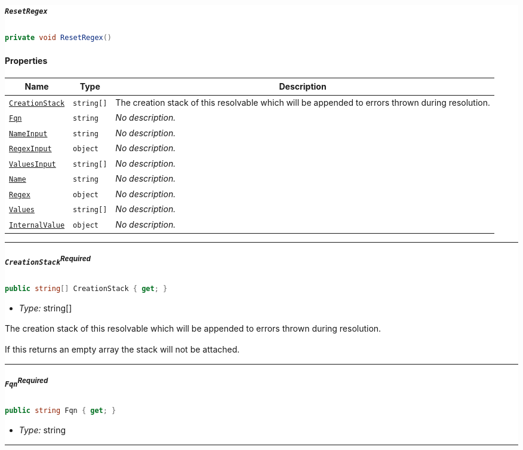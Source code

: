 ##### `ResetRegex` <a name="ResetRegex" id="rhizo-co-terraform-provider-oci.dataOciDataflowSqlEndpoints.DataOciDataflowSqlEndpointsFilterOutputReference.resetRegex"></a>

```csharp
private void ResetRegex()
```


#### Properties <a name="Properties" id="Properties"></a>

| **Name** | **Type** | **Description** |
| --- | --- | --- |
| <code><a href="#rhizo-co-terraform-provider-oci.dataOciDataflowSqlEndpoints.DataOciDataflowSqlEndpointsFilterOutputReference.property.creationStack">CreationStack</a></code> | <code>string[]</code> | The creation stack of this resolvable which will be appended to errors thrown during resolution. |
| <code><a href="#rhizo-co-terraform-provider-oci.dataOciDataflowSqlEndpoints.DataOciDataflowSqlEndpointsFilterOutputReference.property.fqn">Fqn</a></code> | <code>string</code> | *No description.* |
| <code><a href="#rhizo-co-terraform-provider-oci.dataOciDataflowSqlEndpoints.DataOciDataflowSqlEndpointsFilterOutputReference.property.nameInput">NameInput</a></code> | <code>string</code> | *No description.* |
| <code><a href="#rhizo-co-terraform-provider-oci.dataOciDataflowSqlEndpoints.DataOciDataflowSqlEndpointsFilterOutputReference.property.regexInput">RegexInput</a></code> | <code>object</code> | *No description.* |
| <code><a href="#rhizo-co-terraform-provider-oci.dataOciDataflowSqlEndpoints.DataOciDataflowSqlEndpointsFilterOutputReference.property.valuesInput">ValuesInput</a></code> | <code>string[]</code> | *No description.* |
| <code><a href="#rhizo-co-terraform-provider-oci.dataOciDataflowSqlEndpoints.DataOciDataflowSqlEndpointsFilterOutputReference.property.name">Name</a></code> | <code>string</code> | *No description.* |
| <code><a href="#rhizo-co-terraform-provider-oci.dataOciDataflowSqlEndpoints.DataOciDataflowSqlEndpointsFilterOutputReference.property.regex">Regex</a></code> | <code>object</code> | *No description.* |
| <code><a href="#rhizo-co-terraform-provider-oci.dataOciDataflowSqlEndpoints.DataOciDataflowSqlEndpointsFilterOutputReference.property.values">Values</a></code> | <code>string[]</code> | *No description.* |
| <code><a href="#rhizo-co-terraform-provider-oci.dataOciDataflowSqlEndpoints.DataOciDataflowSqlEndpointsFilterOutputReference.property.internalValue">InternalValue</a></code> | <code>object</code> | *No description.* |

---

##### `CreationStack`<sup>Required</sup> <a name="CreationStack" id="rhizo-co-terraform-provider-oci.dataOciDataflowSqlEndpoints.DataOciDataflowSqlEndpointsFilterOutputReference.property.creationStack"></a>

```csharp
public string[] CreationStack { get; }
```

- *Type:* string[]

The creation stack of this resolvable which will be appended to errors thrown during resolution.

If this returns an empty array the stack will not be attached.

---

##### `Fqn`<sup>Required</sup> <a name="Fqn" id="rhizo-co-terraform-provider-oci.dataOciDataflowSqlEndpoints.DataOciDataflowSqlEndpointsFilterOutputReference.property.fqn"></a>

```csharp
public string Fqn { get; }
```

- *Type:* string

---